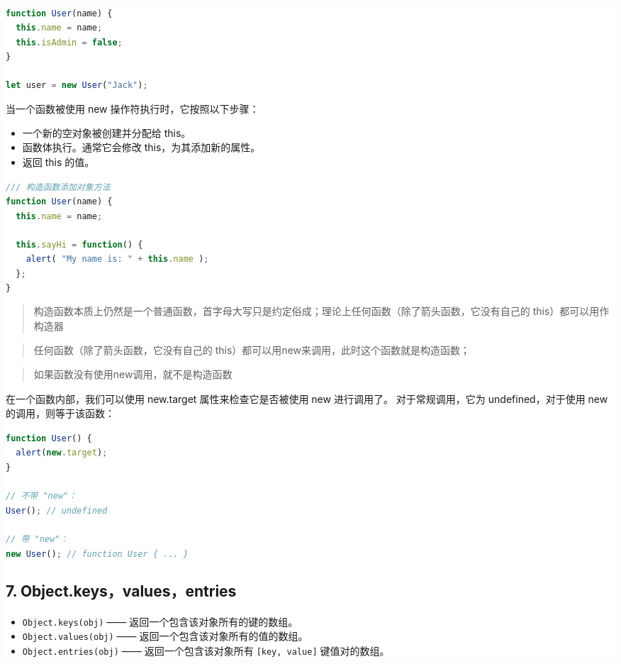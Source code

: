 ```js
function User(name) {
  this.name = name;
  this.isAdmin = false;
}

let user = new User("Jack");
```

当一个函数被使用 new 操作符执行时，它按照以下步骤：

- 一个新的空对象被创建并分配给 this。
- 函数体执行。通常它会修改 this，为其添加新的属性。
- 返回 this 的值。

```js
/// 构造函数添加对象方法
function User(name) {
  this.name = name;

  this.sayHi = function() {
    alert( "My name is: " + this.name );
  };
}
```


> 构造函数本质上仍然是一个普通函数，首字母大写只是约定俗成；理论上任何函数（除了箭头函数，它没有自己的 this）都可以用作构造器

> 任何函数（除了箭头函数，它没有自己的 this）都可以用new来调用，此时这个函数就是构造函数；

> 如果函数没有使用new调用，就不是构造函数

在一个函数内部，我们可以使用 new.target 属性来检查它是否被使用 new 进行调用了。
对于常规调用，它为 undefined，对于使用 new 的调用，则等于该函数： 

```js 
function User() {
  alert(new.target);
}

// 不带 "new"：
User(); // undefined

// 带 "new"：
new User(); // function User { ... }
```




## 7. Object.keys，values，entries


- `Object.keys(obj)` —— 返回一个包含该对象所有的键的数组。
- `Object.values(obj)` —— 返回一个包含该对象所有的值的数组。
- `Object.entries(obj)` —— 返回一个包含该对象所有 `[key, value]` 键值对的数组。
